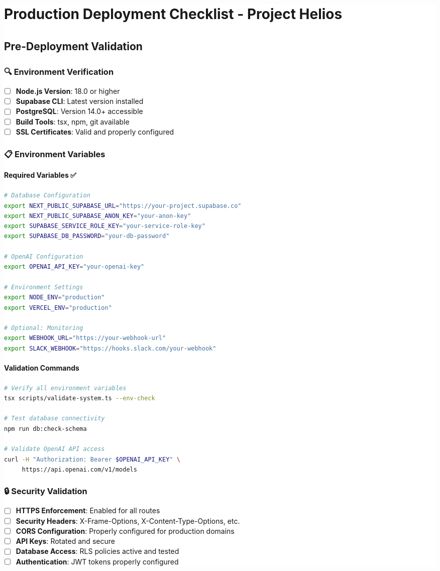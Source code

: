 # Production Deployment Checklist - Project Helios

## Pre-Deployment Validation

### 🔍 Environment Verification
- [ ] **Node.js Version**: 18.0 or higher
- [ ] **Supabase CLI**: Latest version installed
- [ ] **PostgreSQL**: Version 14.0+ accessible
- [ ] **Build Tools**: tsx, npm, git available
- [ ] **SSL Certificates**: Valid and properly configured

### 📋 Environment Variables
#### Required Variables ✅
```bash
# Database Configuration
export NEXT_PUBLIC_SUPABASE_URL="https://your-project.supabase.co"
export NEXT_PUBLIC_SUPABASE_ANON_KEY="your-anon-key"
export SUPABASE_SERVICE_ROLE_KEY="your-service-role-key"
export SUPABASE_DB_PASSWORD="your-db-password"

# OpenAI Configuration
export OPENAI_API_KEY="your-openai-key"

# Environment Settings
export NODE_ENV="production"
export VERCEL_ENV="production"

# Optional: Monitoring
export WEBHOOK_URL="https://your-webhook-url"
export SLACK_WEBHOOK="https://hooks.slack.com/your-webhook"
```

#### Validation Commands
```bash
# Verify all environment variables
tsx scripts/validate-system.ts --env-check

# Test database connectivity
npm run db:check-schema

# Validate OpenAI API access
curl -H "Authorization: Bearer $OPENAI_API_KEY" \
     https://api.openai.com/v1/models
```

### 🔒 Security Validation
- [ ] **HTTPS Enforcement**: Enabled for all routes
- [ ] **Security Headers**: X-Frame-Options, X-Content-Type-Options, etc.
- [ ] **CORS Configuration**: Properly configured for production domains
- [ ] **API Keys**: Rotated and secure
- [ ] **Database Access**: RLS policies active and tested
- [ ] **Authentication**: JWT tokens properly configured
